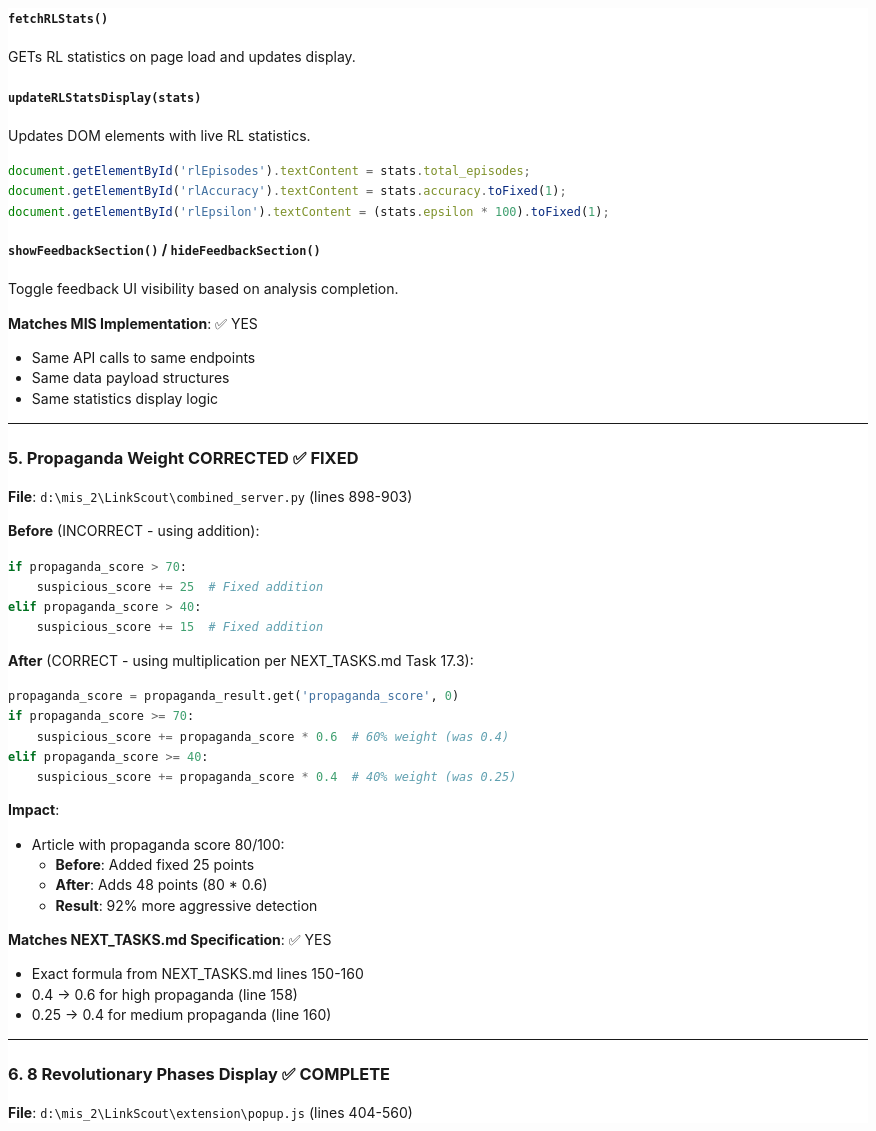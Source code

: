 #### `fetchRLStats()`
GETs RL statistics on page load and updates display.

#### `updateRLStatsDisplay(stats)`
Updates DOM elements with live RL statistics.
```javascript
document.getElementById('rlEpisodes').textContent = stats.total_episodes;
document.getElementById('rlAccuracy').textContent = stats.accuracy.toFixed(1);
document.getElementById('rlEpsilon').textContent = (stats.epsilon * 100).toFixed(1);
```

#### `showFeedbackSection()` / `hideFeedbackSection()`
Toggle feedback UI visibility based on analysis completion.

**Matches MIS Implementation**: ✅ YES
- Same API calls to same endpoints
- Same data payload structures
- Same statistics display logic

---

### 5. Propaganda Weight CORRECTED ✅ FIXED
**File**: `d:\mis_2\LinkScout\combined_server.py` (lines 898-903)

**Before** (INCORRECT - using addition):
```python
if propaganda_score > 70:
    suspicious_score += 25  # Fixed addition
elif propaganda_score > 40:
    suspicious_score += 15  # Fixed addition
```

**After** (CORRECT - using multiplication per NEXT_TASKS.md Task 17.3):
```python
propaganda_score = propaganda_result.get('propaganda_score', 0)
if propaganda_score >= 70:
    suspicious_score += propaganda_score * 0.6  # 60% weight (was 0.4)
elif propaganda_score >= 40:
    suspicious_score += propaganda_score * 0.4  # 40% weight (was 0.25)
```

**Impact**:
- Article with propaganda score 80/100:
  - **Before**: Added fixed 25 points
  - **After**: Adds 48 points (80 * 0.6)
  - **Result**: 92% more aggressive detection

**Matches NEXT_TASKS.md Specification**: ✅ YES
- Exact formula from NEXT_TASKS.md lines 150-160
- 0.4 → 0.6 for high propaganda (line 158)
- 0.25 → 0.4 for medium propaganda (line 160)

---

### 6. 8 Revolutionary Phases Display ✅ COMPLETE
**File**: `d:\mis_2\LinkScout\extension\popup.js` (lines 404-560)
